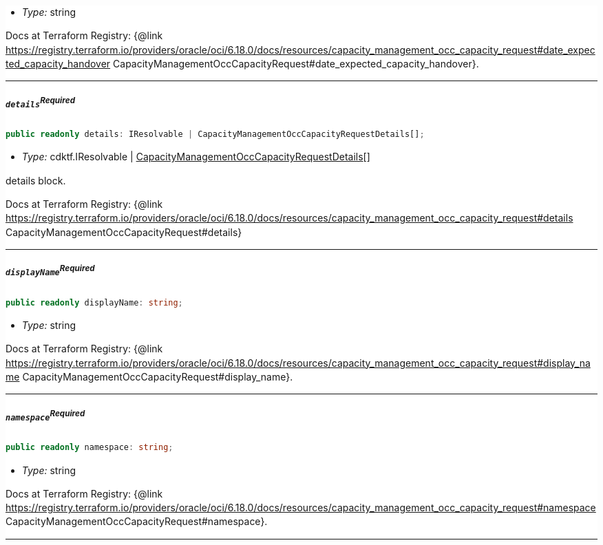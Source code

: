 - *Type:* string

Docs at Terraform Registry: {@link https://registry.terraform.io/providers/oracle/oci/6.18.0/docs/resources/capacity_management_occ_capacity_request#date_expected_capacity_handover CapacityManagementOccCapacityRequest#date_expected_capacity_handover}.

---

##### `details`<sup>Required</sup> <a name="details" id="rhizo-co-terraform-provider-oci.capacityManagementOccCapacityRequest.CapacityManagementOccCapacityRequestConfig.property.details"></a>

```typescript
public readonly details: IResolvable | CapacityManagementOccCapacityRequestDetails[];
```

- *Type:* cdktf.IResolvable | <a href="#rhizo-co-terraform-provider-oci.capacityManagementOccCapacityRequest.CapacityManagementOccCapacityRequestDetails">CapacityManagementOccCapacityRequestDetails</a>[]

details block.

Docs at Terraform Registry: {@link https://registry.terraform.io/providers/oracle/oci/6.18.0/docs/resources/capacity_management_occ_capacity_request#details CapacityManagementOccCapacityRequest#details}

---

##### `displayName`<sup>Required</sup> <a name="displayName" id="rhizo-co-terraform-provider-oci.capacityManagementOccCapacityRequest.CapacityManagementOccCapacityRequestConfig.property.displayName"></a>

```typescript
public readonly displayName: string;
```

- *Type:* string

Docs at Terraform Registry: {@link https://registry.terraform.io/providers/oracle/oci/6.18.0/docs/resources/capacity_management_occ_capacity_request#display_name CapacityManagementOccCapacityRequest#display_name}.

---

##### `namespace`<sup>Required</sup> <a name="namespace" id="rhizo-co-terraform-provider-oci.capacityManagementOccCapacityRequest.CapacityManagementOccCapacityRequestConfig.property.namespace"></a>

```typescript
public readonly namespace: string;
```

- *Type:* string

Docs at Terraform Registry: {@link https://registry.terraform.io/providers/oracle/oci/6.18.0/docs/resources/capacity_management_occ_capacity_request#namespace CapacityManagementOccCapacityRequest#namespace}.

---